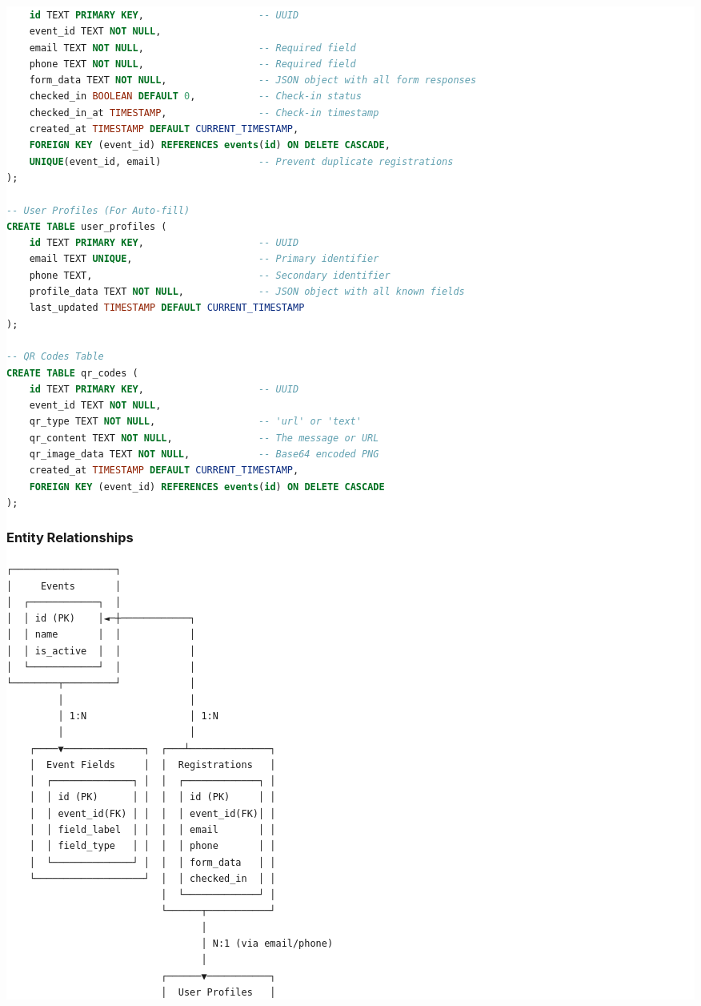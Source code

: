 ```sql
    id TEXT PRIMARY KEY,                    -- UUID
    event_id TEXT NOT NULL,
    email TEXT NOT NULL,                    -- Required field
    phone TEXT NOT NULL,                    -- Required field
    form_data TEXT NOT NULL,                -- JSON object with all form responses
    checked_in BOOLEAN DEFAULT 0,           -- Check-in status
    checked_in_at TIMESTAMP,                -- Check-in timestamp
    created_at TIMESTAMP DEFAULT CURRENT_TIMESTAMP,
    FOREIGN KEY (event_id) REFERENCES events(id) ON DELETE CASCADE,
    UNIQUE(event_id, email)                 -- Prevent duplicate registrations
);

-- User Profiles (For Auto-fill)
CREATE TABLE user_profiles (
    id TEXT PRIMARY KEY,                    -- UUID
    email TEXT UNIQUE,                      -- Primary identifier
    phone TEXT,                             -- Secondary identifier
    profile_data TEXT NOT NULL,             -- JSON object with all known fields
    last_updated TIMESTAMP DEFAULT CURRENT_TIMESTAMP
);

-- QR Codes Table
CREATE TABLE qr_codes (
    id TEXT PRIMARY KEY,                    -- UUID
    event_id TEXT NOT NULL,
    qr_type TEXT NOT NULL,                  -- 'url' or 'text'
    qr_content TEXT NOT NULL,               -- The message or URL
    qr_image_data TEXT NOT NULL,            -- Base64 encoded PNG
    created_at TIMESTAMP DEFAULT CURRENT_TIMESTAMP,
    FOREIGN KEY (event_id) REFERENCES events(id) ON DELETE CASCADE
);
```

### Entity Relationships

```
┌──────────────────┐
│     Events       │
│  ┌────────────┐  │
│  │ id (PK)    │◄─┼────────────┐
│  │ name       │  │            │
│  │ is_active  │  │            │
│  └────────────┘  │            │
└────────┬─────────┘            │
         │                      │
         │ 1:N                  │ 1:N
         │                      │
    ┌────▼──────────────┐  ┌───┴──────────────┐
    │  Event Fields     │  │  Registrations   │
    │  ┌──────────────┐ │  │  ┌─────────────┐ │
    │  │ id (PK)      │ │  │  │ id (PK)     │ │
    │  │ event_id(FK) │ │  │  │ event_id(FK)│ │
    │  │ field_label  │ │  │  │ email       │ │
    │  │ field_type   │ │  │  │ phone       │ │
    │  └──────────────┘ │  │  │ form_data   │ │
    └───────────────────┘  │  │ checked_in  │ │
                           │  └─────────────┘ │
                           └──────┬───────────┘
                                  │
                                  │ N:1 (via email/phone)
                                  │
                           ┌──────▼───────────┐
                           │  User Profiles   │
```